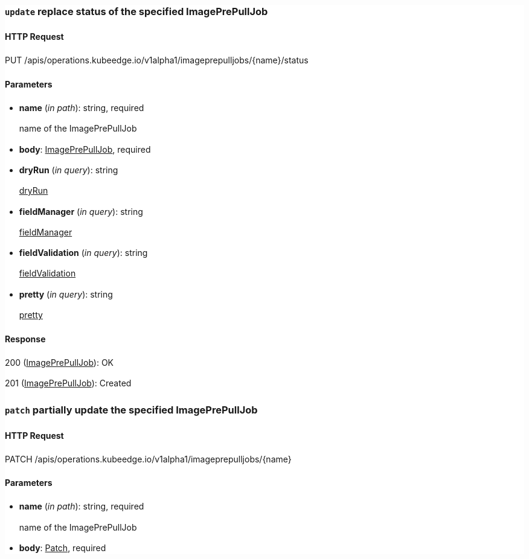 
### `update` replace status of the specified ImagePrePullJob

#### HTTP Request

PUT /apis/operations.kubeedge.io/v1alpha1/imageprepulljobs/{name}/status

#### Parameters


- **name** (*in path*): string, required

  name of the ImagePrePullJob


- **body**: [ImagePrePullJob](/image-pre-pull-job-v1alpha1#imageprepulljob), required

  


- **dryRun** (*in query*): string

  [dryRun](../Common%20Parameter/common-parameters#dryrun)


- **fieldManager** (*in query*): string

  [fieldManager](../Common%20Parameter/common-parameters#fieldmanager)


- **fieldValidation** (*in query*): string

  [fieldValidation](../Common%20Parameter/common-parameters#fieldvalidation)


- **pretty** (*in query*): string

  [pretty](../Common%20Parameter/common-parameters#pretty)



#### Response


200 ([ImagePrePullJob](/image-pre-pull-job-v1alpha1#imageprepulljob)): OK

201 ([ImagePrePullJob](/image-pre-pull-job-v1alpha1#imageprepulljob)): Created


### `patch` partially update the specified ImagePrePullJob

#### HTTP Request

PATCH /apis/operations.kubeedge.io/v1alpha1/imageprepulljobs/{name}

#### Parameters


- **name** (*in path*): string, required

  name of the ImagePrePullJob


- **body**: [Patch](../Common%20Definitions/patch#patch), required
